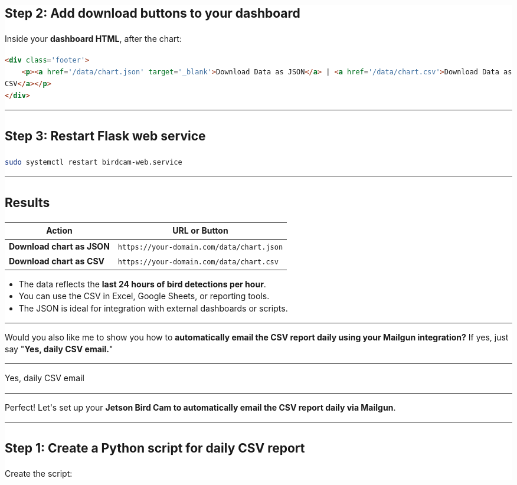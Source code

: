 
## **Step 2: Add download buttons to your dashboard**

Inside your **dashboard HTML**, after the chart:

```html
<div class='footer'>
    <p><a href='/data/chart.json' target='_blank'>Download Data as JSON</a> | <a href='/data/chart.csv'>Download Data as CSV</a></p>
</div>
```

---

## **Step 3: Restart Flask web service**

```bash
sudo systemctl restart birdcam-web.service
```

---

## **Results**

| Action                     | URL or Button                             |
| -------------------------- | ----------------------------------------- |
| **Download chart as JSON** | `https://your-domain.com/data/chart.json` |
| **Download chart as CSV**  | `https://your-domain.com/data/chart.csv`  |

* The data reflects the **last 24 hours of bird detections per hour**.
* You can use the CSV in Excel, Google Sheets, or reporting tools.
* The JSON is ideal for integration with external dashboards or scripts.

---

Would you also like me to show you how to **automatically email the CSV report daily using your Mailgun integration?**
If yes, just say "**Yes, daily CSV email.**"

---

Yes, daily CSV email

---

Perfect!
Let's set up your **Jetson Bird Cam to automatically email the CSV report daily via Mailgun**.

---

## **Step 1: Create a Python script for daily CSV report**

Create the script:
